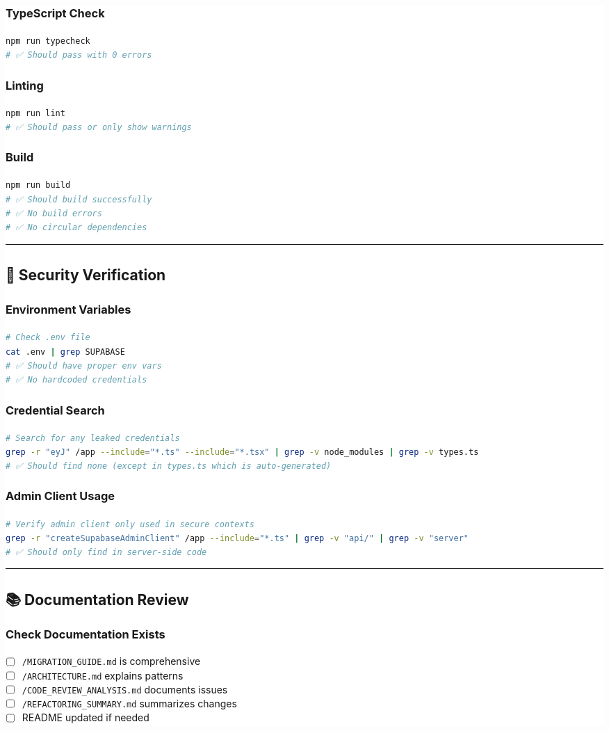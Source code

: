 ### TypeScript Check
```bash
npm run typecheck
# ✅ Should pass with 0 errors
```

### Linting
```bash
npm run lint
# ✅ Should pass or only show warnings
```

### Build
```bash
npm run build
# ✅ Should build successfully
# ✅ No build errors
# ✅ No circular dependencies
```

---

## 🔐 Security Verification

### Environment Variables
```bash
# Check .env file
cat .env | grep SUPABASE
# ✅ Should have proper env vars
# ✅ No hardcoded credentials
```

### Credential Search
```bash
# Search for any leaked credentials
grep -r "eyJ" /app --include="*.ts" --include="*.tsx" | grep -v node_modules | grep -v types.ts
# ✅ Should find none (except in types.ts which is auto-generated)
```

### Admin Client Usage
```bash
# Verify admin client only used in secure contexts
grep -r "createSupabaseAdminClient" /app --include="*.ts" | grep -v "api/" | grep -v "server"
# ✅ Should only find in server-side code
```

---

## 📚 Documentation Review

### Check Documentation Exists
- [ ] `/MIGRATION_GUIDE.md` is comprehensive
- [ ] `/ARCHITECTURE.md` explains patterns
- [ ] `/CODE_REVIEW_ANALYSIS.md` documents issues
- [ ] `/REFACTORING_SUMMARY.md` summarizes changes
- [ ] README updated if needed
